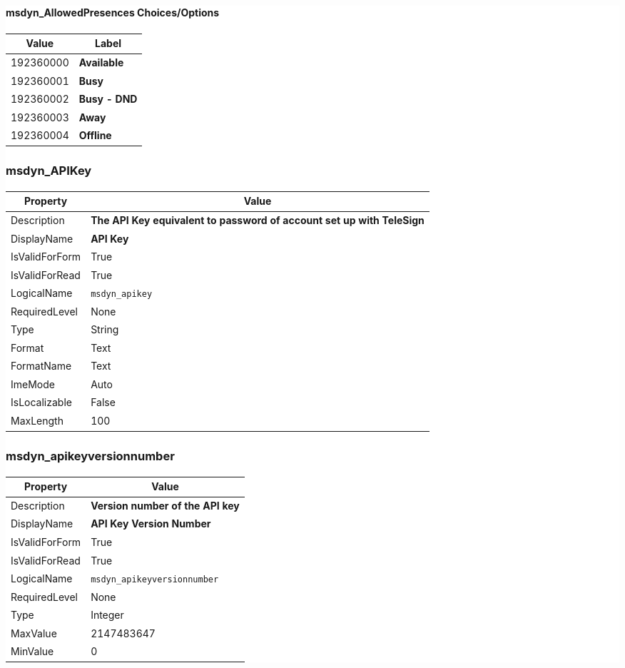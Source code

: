 #### msdyn_AllowedPresences Choices/Options

|Value|Label|
|---|---|
|192360000|**Available**|
|192360001|**Busy**|
|192360002|**Busy - DND**|
|192360003|**Away**|
|192360004|**Offline**|

### <a name="BKMK_msdyn_APIKey"></a> msdyn_APIKey

|Property|Value|
|---|---|
|Description|**The API Key equivalent to password of account set up with TeleSign**|
|DisplayName|**API Key**|
|IsValidForForm|True|
|IsValidForRead|True|
|LogicalName|`msdyn_apikey`|
|RequiredLevel|None|
|Type|String|
|Format|Text|
|FormatName|Text|
|ImeMode|Auto|
|IsLocalizable|False|
|MaxLength|100|

### <a name="BKMK_msdyn_apikeyversionnumber"></a> msdyn_apikeyversionnumber

|Property|Value|
|---|---|
|Description|**Version number of the API key**|
|DisplayName|**API Key Version Number**|
|IsValidForForm|True|
|IsValidForRead|True|
|LogicalName|`msdyn_apikeyversionnumber`|
|RequiredLevel|None|
|Type|Integer|
|MaxValue|2147483647|
|MinValue|0|

